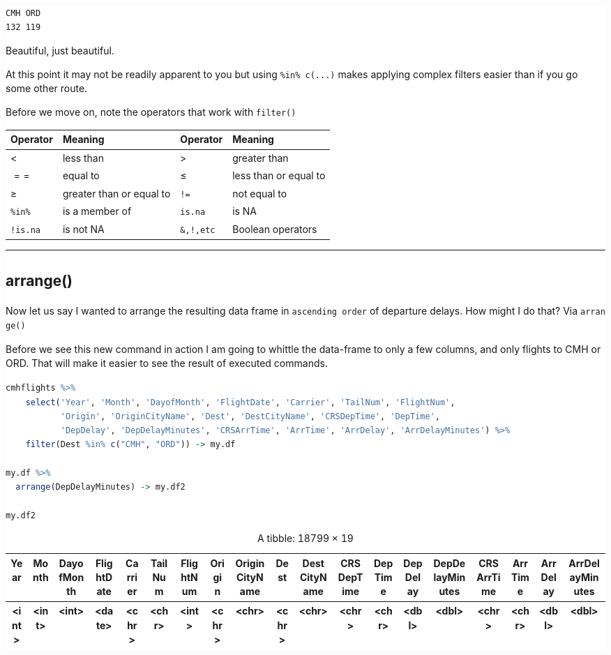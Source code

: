 
    
    CMH ORD 
    132 119 


Beautiful, just beautiful. 

At this point it may not be readily apparent to you but using `%in% c(...)` makes applying complex filters easier than if you go some other route. 

Before we move on, note the operators  that work with `filter()` 

| **Operator** | **Meaning**  | **Operator** | **Meaning** |
| :---- | :---- | :---- |  :---- |
| $<$    | less than | $>$    | greater than |
| $==$   | equal to  | $\leq$ | less than or equal to |
| $\geq$ | greater than or equal to | `!=` | not equal to |
| `%in%`   | is a member of |  `is.na` | is NA |
| `!is.na` | is not NA  | `&,!,etc` | Boolean operators |

----------------

## arrange()

Now let us say I wanted to arrange the resulting data frame in `ascending order` of departure delays. How might I do that? Via `arrange()` 

Before we see this new command in action I am going to whittle the data-frame to only a few columns, and only flights to CMH or ORD. That will make it easier to see the result of executed commands.


```R
cmhflights %>% 
    select('Year', 'Month', 'DayofMonth', 'FlightDate', 'Carrier', 'TailNum', 'FlightNum', 
           'Origin', 'OriginCityName', 'Dest', 'DestCityName', 'CRSDepTime', 'DepTime', 
           'DepDelay', 'DepDelayMinutes', 'CRSArrTime', 'ArrTime', 'ArrDelay', 'ArrDelayMinutes') %>%
    filter(Dest %in% c("CMH", "ORD")) -> my.df

my.df %>% 
  arrange(DepDelayMinutes) -> my.df2

my.df2
```


<table class="dataframe">
<caption>A tibble: 18799 × 19</caption>
<thead>
	<tr><th scope=col>Year</th><th scope=col>Month</th><th scope=col>DayofMonth</th><th scope=col>FlightDate</th><th scope=col>Carrier</th><th scope=col>TailNum</th><th scope=col>FlightNum</th><th scope=col>Origin</th><th scope=col>OriginCityName</th><th scope=col>Dest</th><th scope=col>DestCityName</th><th scope=col>CRSDepTime</th><th scope=col>DepTime</th><th scope=col>DepDelay</th><th scope=col>DepDelayMinutes</th><th scope=col>CRSArrTime</th><th scope=col>ArrTime</th><th scope=col>ArrDelay</th><th scope=col>ArrDelayMinutes</th></tr>
	<tr><th scope=col>&lt;int&gt;</th><th scope=col>&lt;int&gt;</th><th scope=col>&lt;int&gt;</th><th scope=col>&lt;date&gt;</th><th scope=col>&lt;chr&gt;</th><th scope=col>&lt;chr&gt;</th><th scope=col>&lt;int&gt;</th><th scope=col>&lt;chr&gt;</th><th scope=col>&lt;chr&gt;</th><th scope=col>&lt;chr&gt;</th><th scope=col>&lt;chr&gt;</th><th scope=col>&lt;chr&gt;</th><th scope=col>&lt;chr&gt;</th><th scope=col>&lt;dbl&gt;</th><th scope=col>&lt;dbl&gt;</th><th scope=col>&lt;chr&gt;</th><th scope=col>&lt;chr&gt;</th><th scope=col>&lt;dbl&gt;</th><th scope=col>&lt;dbl&gt;</th></tr>
</thead>
<tbody>